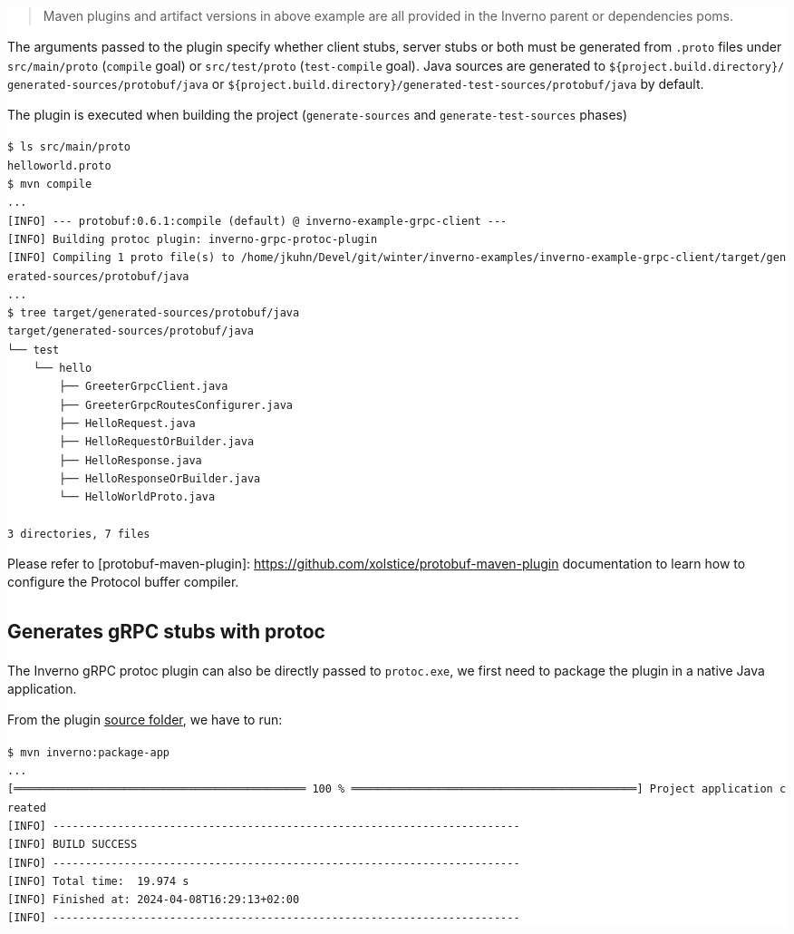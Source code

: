 > Maven plugins and artifact versions in above example are all provided in the Inverno parent or dependencies poms.

The arguments passed to the plugin specify whether client stubs, server stubs or both must be generated from `.proto` files under `src/main/proto` (`compile` goal) or `src/test/proto` (`test-compile` goal). Java sources are generated to `${project.build.directory}/generated-sources/protobuf/java` or `${project.build.directory}/generated-test-sources/protobuf/java` by default. 

The plugin is executed when building the project (`generate-sources` and `generate-test-sources` phases)

```plaintext
$ ls src/main/proto
helloworld.proto
$ mvn compile
...
[INFO] --- protobuf:0.6.1:compile (default) @ inverno-example-grpc-client ---
[INFO] Building protoc plugin: inverno-grpc-protoc-plugin
[INFO] Compiling 1 proto file(s) to /home/jkuhn/Devel/git/winter/inverno-examples/inverno-example-grpc-client/target/generated-sources/protobuf/java
...
$ tree target/generated-sources/protobuf/java
target/generated-sources/protobuf/java
└── test
    └── hello
        ├── GreeterGrpcClient.java
        ├── GreeterGrpcRoutesConfigurer.java
        ├── HelloRequest.java
        ├── HelloRequestOrBuilder.java
        ├── HelloResponse.java
        ├── HelloResponseOrBuilder.java
        └── HelloWorldProto.java

3 directories, 7 files
```

Please refer to [protobuf-maven-plugin]: https://github.com/xolstice/protobuf-maven-plugin documentation to learn how to configure the Protocol buffer compiler.

## Generates gRPC stubs with protoc

The Inverno gRPC protoc plugin can also be directly passed to `protoc.exe`, we first need to package the plugin in a native Java application.

From the plugin [source folder][inverno-tools-grpc-protoc-plugin], we have to run:

```plaintext
$ mvn inverno:package-app
...
[═════════════════════════════════════════════ 100 % ════════════════════════════════════════════] Project application created
[INFO] ------------------------------------------------------------------------
[INFO] BUILD SUCCESS
[INFO] ------------------------------------------------------------------------
[INFO] Total time:  19.974 s
[INFO] Finished at: 2024-04-08T16:29:13+02:00
[INFO] ------------------------------------------------------------------------

```


[inverno-tools-grpc-protoc-plugin]: https://github.com/inverno-io/inverno-tools/tree/master/inverno-grpc-protoc-plugin
[protocol-buffers]: https://protobuf.dev/
[protoc]: https://grpc.io/docs/protoc-installation/
[protoc-plugin]: https://protobuf.dev/reference/cpp/api-docs/google.protobuf.compiler.plugin/